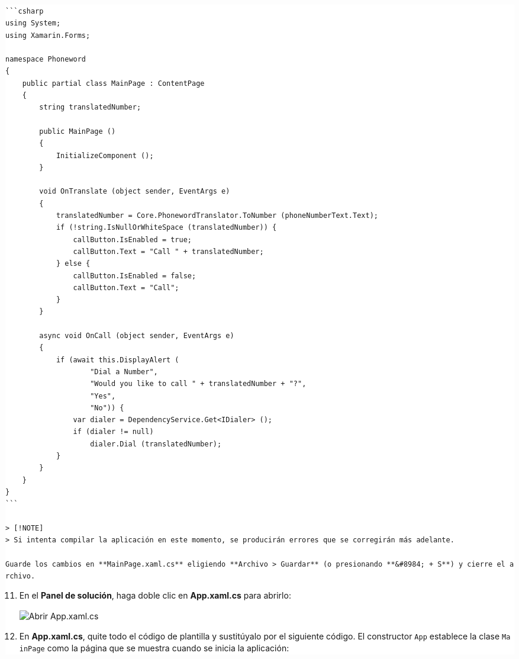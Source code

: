     ```csharp
    using System;
    using Xamarin.Forms;

    namespace Phoneword
    {
        public partial class MainPage : ContentPage
        {
            string translatedNumber;

            public MainPage ()
            {
                InitializeComponent ();
            }

            void OnTranslate (object sender, EventArgs e)
            {
                translatedNumber = Core.PhonewordTranslator.ToNumber (phoneNumberText.Text);
                if (!string.IsNullOrWhiteSpace (translatedNumber)) {
                    callButton.IsEnabled = true;
                    callButton.Text = "Call " + translatedNumber;
                } else {
                    callButton.IsEnabled = false;
                    callButton.Text = "Call";
                }
            }

            async void OnCall (object sender, EventArgs e)
            {
                if (await this.DisplayAlert (
                        "Dial a Number",
                        "Would you like to call " + translatedNumber + "?",
                        "Yes",
                        "No")) {
                    var dialer = DependencyService.Get<IDialer> ();
                    if (dialer != null)
                        dialer.Dial (translatedNumber);
                }
            }
        }
    }
    ```

    > [!NOTE]
    > Si intenta compilar la aplicación en este momento, se producirán errores que se corregirán más adelante.

    Guarde los cambios en **MainPage.xaml.cs** eligiendo **Archivo > Guardar** (o presionando **&#8984; + S**) y cierre el archivo.

11. En el **Panel de solución**, haga doble clic en **App.xaml.cs** para abrirlo:

    ![](quickstart-images/xs/open-app-class.png "Abrir App.xaml.cs")

12. En **App.xaml.cs**, quite todo el código de plantilla y sustitúyalo por el siguiente código. El constructor `App` establece la clase `MainPage` como la página que se muestra cuando se inicia la aplicación:
